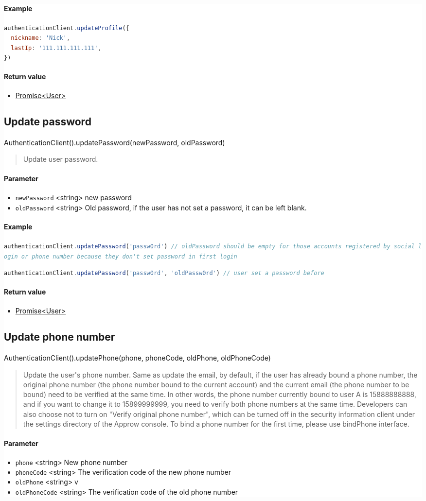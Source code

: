 #### Example

```javascript
authenticationClient.updateProfile({
  nickname: 'Nick',
  lastIp: '111.111.111.111',
})
```

#### Return value

- [Promise\<User\>](/guides/user/user-profile.md)

## Update password

AuthenticationClient().updatePassword(newPassword, oldPassword)

> Update user password.

#### Parameter

- `newPassword` \<string\> new password
- `oldPassword` \<string\> Old password, if the user has not set a password, it can be left blank.

#### Example

```javascript
authenticationClient.updatePassword('passw0rd') // oldPassword should be empty for those accounts registered by social login or phone number because they don't set password in first login
```

```javascript
authenticationClient.updatePassword('passw0rd', 'oldPassw0rd') // user set a password before
```

#### Return value

- [Promise\<User\>](/guides/user/user-profile.md)

## Update phone number

AuthenticationClient().updatePhone(phone, phoneCode, oldPhone, oldPhoneCode)

> Update the user's phone number. Same as update the email, by default, if the user has already bound a phone number, the original phone number (the phone number bound to the current account) and the current email (the phone number to be bound) need to be verified at the same time.
> In other words, the phone number currently bound to user A is 15888888888, and if you want to change it to 15899999999, you need to verify both phone numbers at the same time.
> Developers can also choose not to turn on "Verify original phone number", which can be turned off in the security information client under the settings directory of the Approw console.
> To bind a phone number for the first time, please use bindPhone interface.

#### Parameter

- `phone` \<string\> New phone number
- `phoneCode` \<string\> The verification code of the new phone number
- `oldPhone` \<string\> v
- `oldPhoneCode` \<string\> The verification code of the old phone number
